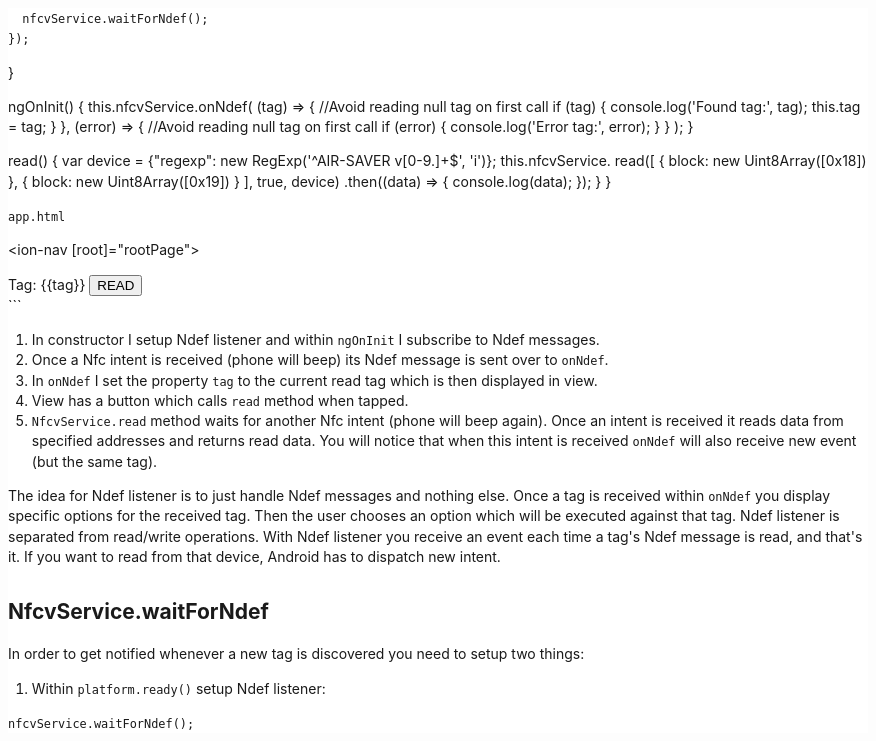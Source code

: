       nfcvService.waitForNdef();
    });
  }

  ngOnInit() {
    this.nfcvService.onNdef(
      (tag) => {
        //Avoid reading null tag on first call
        if (tag) {
          console.log('Found tag:', tag);
          this.tag = tag;
        }
      },
      (error) => {
        //Avoid reading null tag on first call
        if (error) {
          console.log('Error tag:', error);
        }
      }
    );
  }

  read() {
    var device = {"regexp": new RegExp('^AIR\-SAVER v[0-9\.]+$', 'i')};
    this.nfcvService.
    read([
      { block: new Uint8Array([0x18]) },
      { block: new Uint8Array([0x19]) }
    ], true, device)
        .then((data) => {
          console.log(data);
        });
  }
}
```
app.html
```
<ion-nav [root]="rootPage"></ion-nav>
<div *ngIf="tag">
    Tag: {{tag}}
    <button ion-button (tap)="read()">READ</button>
</div>
```

1) In constructor I setup Ndef listener and within `ngOnInit` I subscribe to Ndef messages.
2) Once a Nfc intent is received (phone will beep) its Ndef message is sent over to `onNdef`.
3) In `onNdef` I set the property `tag` to the current read tag which is then displayed in view.
3) View has a button which calls `read` method when tapped.
4) `NfcvService.read` method waits for another Nfc intent (phone will beep again). Once an intent is received it reads data from specified addresses and returns read data. You will notice that when this intent is received `onNdef` will also receive new event (but the same tag).

The idea for Ndef listener is to just handle Ndef messages and nothing else. Once a tag is received within `onNdef` you display specific options for the received tag. Then the user chooses an option which will be executed against that tag. Ndef listener is separated from read/write operations. With Ndef listener you receive an event each time a tag's Ndef message is read, and that's it. If you want to read from that device, Android has to dispatch new intent.

## NfcvService.waitForNdef

In order to get notified whenever a new tag is discovered you need to setup two things:

1) Within `platform.ready()` setup Ndef listener: 
```
nfcvService.waitForNdef();
